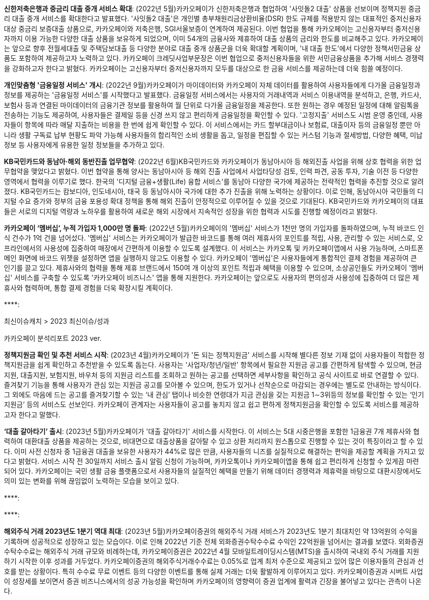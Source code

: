**신한저축은행과 중금리 대출 중개 서비스 확대**: (2022년 5월)카카오페이가 신한저축은행과 협업하여 '사잇돌2 대출' 상품을 선보이며 정책지원 중금리 대출 중개 서비스를 확대한다고 발표했다. '사잇돌2 대출'은 개인별 총부채원리금상환비율(DSR) 한도 규제를 적용받지 않는 대표적인 중저신용자 대상 중금리 보증대출 상품으로, 카카오페이와 저축은행, SGI서울보증이 연계하여 제공된다. 이번 협업을 통해 카카오페이는 고신용자부터 중저신용자까지 이용 가능한 다양한 대출 상품을 보유하게 되었으며, 이미 54개의 금융사와 제휴하여 대출 상품의 금리와 한도를 비교해주고 있다. 카카오페이는 앞으로 향후 전월세대출 및 주택담보대출 등 다양한 분야로 대출 중개 상품군을 더욱 확대할 계획이며, '내 대출 한도'에서 다양한 정책서민금융 상품도 포함하여 제공하고자 노력하고 있다. 카카오페이 크레딧사업부문장은 이번 협업으로 중저신용자들을 위한 서민금융상품을 추가해 서비스 경쟁력을 강화하고자 한다고 밝혔다. 카카오페이는 고신용자부터 중저신용자까지 모두를 대상으로 한 금융 서비스를 제공하는데 더욱 힘쓸 예정이다.

**개인맞춤형 '금융일정 서비스' 개시**: (2022년 9월)카카오페이가 마이데이터와 카카오페이 자체 데이터를 활용하여 사용자들에게 다가올 금융일정과 정보를 제공하는 '금융일정 서비스'를 시작했다고 발표했다. 금융일정 서비스에서는 사용자의 거래내역과 서비스 이용내역을 분석하고, 은행, 카드사, 보험사 등과 연결된 마이데이터의 금융기관 정보를 활용하여 월 단위로 다가올 금융일정을 제공한다. 또한 원하는 경우 예정된 일정에 대해 알림톡을 전송하는 기능도 제공하여, 사용자들은 결제일 등을 신경 쓰지 않고 편리하게 금융일정을 확인할 수 있다. '고정지출' 서비스도 시범 운영 중인데, 사용자들이 항목에 따라 매달 지출하는 비용을 한 번에 쉽게 확인할 수 있다. 이 서비스에서는 카드 할부대금이나 보험료, 대출이자 등의 금융일정 뿐만 아니라 생활 구독료 납부 현황도 파악 가능해 사용자들의 합리적인 소비 생활을 돕고, 일정을 편집할 수 있는 커스텀 기능과 절세방법, 다양한 혜택, 미납 정보 등 사용자에게 유용한 일정 정보들을 추가하고 있다.

**KB국민카드와 동남아·해외 동반진출 업무협약**: (2022년 6월)KB국민카드와 카카오페이가 동남아시아 등 해외진출 사업을 위해 상호 협력을 위한 업무협약을 맺었다고 밝혔다. 이번 협약을 통해 양사는 동남아시아 등 해외 진출 사업에서 사업타당성 검토, 인력 파견, 공동 투자, 기술 이전 등 다양한 영역에서 협력을 이루기로 했다. 한국의 '디지털 금융+생활(Life) 융합 서비스'를 동남아 다양한 국가에 제공하는 전략적인 협력을 추진할 것으로 알려졌다. KB국민카드는 캄보디아, 인도네시아, 태국 등 동남아시아 국가에 대한 추가 진출을 위해 노력하는 상황이다. 이로 인해, 동남아시아 국민들의 디지털 수요 증가와 정부의 금융 포용성 확대 정책을 통해 해외 진출이 안정적으로 이루어질 수 있을 것으로 기대된다. KB국민카드와 카카오페이의 대표들은 서로의 디지털 역량과 노하우를 활용하여 새로운 해외 시장에서 지속적인 성장을 위한 협력과 시도를 진행할 예정이라고 밝혔다.

**카카오페이 ‘멤버십’, 누적 가입자 1,000만 명 돌파**: (2022년 5월)카카오페이의 '멤버십' 서비스가 1천만 명의 가입자를 돌파하였으며, 누적 바코드 인식 건수가 1억 건을 넘어섰다. '멤버십' 서비스는 카카오페이가 발급한 바코드를 통해 여러 제휴사의 포인트를 적립, 사용, 관리할 수 있는 서비스로, 오프라인에서의 사용성에 집중하여 매장에서 간편하게 이용할 수 있도록 설계했다. 이 서비스는 카카오톡 및 카카오페이앱에서 사용 가능하며, 스마트폰 메인 화면에 바코드 위젯을 설정하면 앱을 실행하지 않고도 이용할 수 있다. 카카오페이 '멤버십'은 사용자들에게 통합적인 결제 경험을 제공하여 큰 인기를 끌고 있다. 제휴사와의 협력을 통해 제휴 브랜드에서 150여 개 이상의 포인트 적립과 혜택을 이용할 수 있으며, 소상공인들도 카카오페이 '멤버십' 서비스를 구축할 수 있도록 '카카오페이 비즈니스' 앱을 통해 지원한다. 카카오페이는 앞으로도 사용자의 편의성과 사용성에 집중하여 더 많은 제휴사와 협력하며, 통합 결제 경험을 더욱 확장시킬 계획이다.

****: 

최신이슈캐치 > 2023 최신이슈/성과

카카오페이 분석리포트 2023 ver.

**정책지원금 확인 및 추천 서비스 시작**: (2023년 4월)카카오페이가 '돈 되는 정책지원금' 서비스를 시작해 별다른 정보 기재 없이 사용자들이 적합한 정책지원금을 쉽게 확인하고 추천받을 수 있도록 돕는다. 사용자는 '사업자/청년/일반' 항목에서 필요한 지원금 공고를 간편하게 탐색할 수 있으며, 현금지원, 대출지원, 보험지원, 바우처 등의 지원금 리스트를 조회하고 원하는 공고를 선택하면 세부사항을 확인하고 공식 사이트로 바로 연결할 수 있다. 즐겨찾기 기능을 통해 사용자가 관심 있는 지원금 공고를 모아볼 수 있으며, 한도가 있거나 선착순으로 마감되는 경우에는 별도로 안내하는 방식이다. 그 외에도 마음에 드는 공고를 즐겨찾기할 수 있는 ‘내 관심’ 탭이나 비슷한 연령대가 지금 관심을 갖는 지원금 1∼3위등의 정보를 확인할 수 있는 ‘인기 지원금’ 등의 서비스도 선보인다. 카카오페이 관계자는 사용자들이 공고를 놓치지 않고 쉽고 편하게 정책지원금을 확인할 수 있도록 서비스를 제공하고자 한다고 말했다.

**‘대출 갈아타기’ 출시**: (2023년 5월)카카오페이가 '대출 갈아타기' 서비스를 시작한다. 이 서비스는 5대 시중은행을 포함한 1금융권 7개 제휴사와 협력하여 대환대출 상품을 제공하는 것으로, 비대면으로 대출상품을 갈아탈 수 있고 상환 처리까지 원스톱으로 진행할 수 있는 것이 특징이라고 할 수 있다. 이미 사전 신청자 중 1금융권 대출을 보유한 사용자가 44%로 많은 만큼, 사용자들의 니즈를 실질적으로 해결하는 편익을 제공할 계획을 가지고 있다고 밝혔다. 서비스 시작 전 30일까지 서비스 출시 알림 신청이 가능하며, 카카오톡이나 카카오페이앱을 통해 쉽고 편리하게 신청할 수 있게끔 마련되어 있다. 카카오페이는 국민 생활 금융 플랫폼으로서 사용자들의 실질적인 혜택을 만들기 위해 데이터 경쟁력과 제휴력을 바탕으로 대환시장에서도 의미 있는 변화를 위해 끊임없이 노력하는 모습을 보이고 있다.

****: 

****: 

**해외주식 거래 2023년도 1분기 역대 최대**: (2023년 5월)카카오페이증권의 해외주식 거래 서비스가 2023년도 1분기 최대치인 약 13억원의 수익을 기록하며 성공적으로 성장하고 있는 모습이다. 이로 인해 2022년 기준 전체 외화증권수탁수수료 수익인 22억원을 넘어서는 결과를 보였다. 외화증권수탁수수료는 해외주식 거래 규모와 비례하는데, 카카오페이증권은 2022년 4월 모바일트레이딩시스템(MTS)을 출시하여 국내외 주식 거래를 지원하기 시작한 이후 성과를 거두었다. 카카오페이증권의 해외주식거래수수료는 0.05%로 업계 최저 수준으로 제공되고 있어 많은 이용자들의 관심과 선호를 받는 상황이다. 특히 수수료 무료 이벤트 등의 다양한 이벤트를 통해 실제 거래는 더욱 활발하게 이루어지고 있다. 카카오페이증권과 시버트 사업이 성장세를 보이면서 증권 비즈니스에서의 성공 가능성을 확인하며 카카오페이의 영향력이 증권 업계에 활력과 긴장을 불어넣고 있다는 관측이 나온다.
